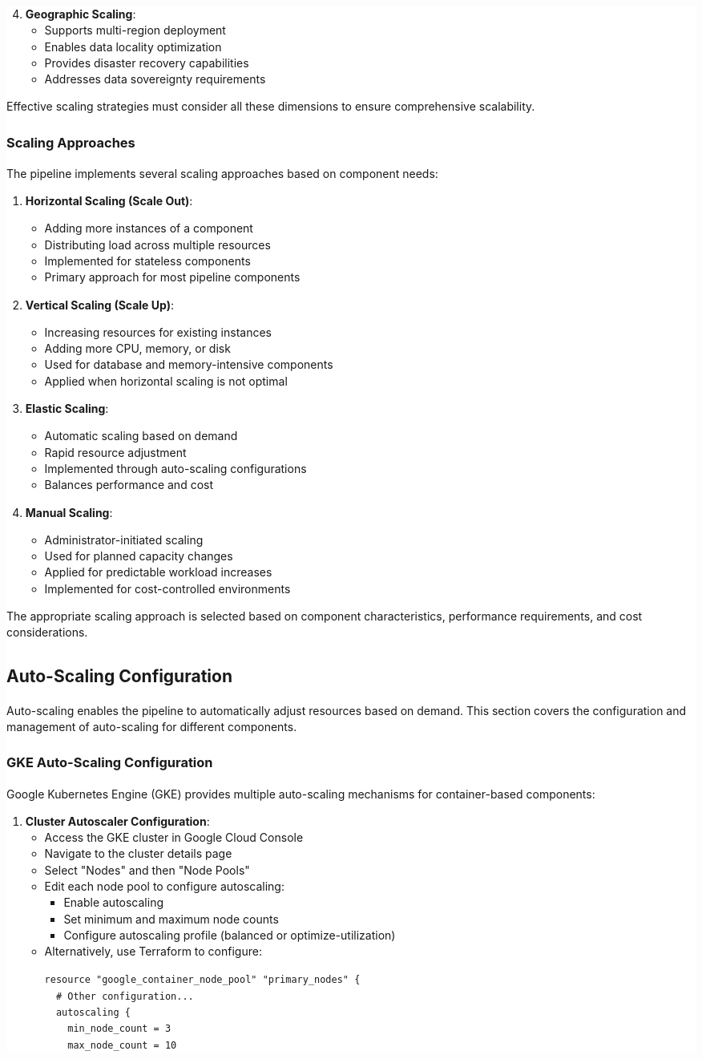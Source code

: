 4. **Geographic Scaling**:
   - Supports multi-region deployment
   - Enables data locality optimization
   - Provides disaster recovery capabilities
   - Addresses data sovereignty requirements

Effective scaling strategies must consider all these dimensions to ensure comprehensive scalability.

### Scaling Approaches

The pipeline implements several scaling approaches based on component needs:

1. **Horizontal Scaling (Scale Out)**:
   - Adding more instances of a component
   - Distributing load across multiple resources
   - Implemented for stateless components
   - Primary approach for most pipeline components

2. **Vertical Scaling (Scale Up)**:
   - Increasing resources for existing instances
   - Adding more CPU, memory, or disk
   - Used for database and memory-intensive components
   - Applied when horizontal scaling is not optimal

3. **Elastic Scaling**:
   - Automatic scaling based on demand
   - Rapid resource adjustment
   - Implemented through auto-scaling configurations
   - Balances performance and cost

4. **Manual Scaling**:
   - Administrator-initiated scaling
   - Used for planned capacity changes
   - Applied for predictable workload increases
   - Implemented for cost-controlled environments

The appropriate scaling approach is selected based on component characteristics, performance requirements, and cost considerations.

## Auto-Scaling Configuration

Auto-scaling enables the pipeline to automatically adjust resources based on demand. This section covers the configuration and management of auto-scaling for different components.

### GKE Auto-Scaling Configuration

Google Kubernetes Engine (GKE) provides multiple auto-scaling mechanisms for container-based components:

1. **Cluster Autoscaler Configuration**:
   - Access the GKE cluster in Google Cloud Console
   - Navigate to the cluster details page
   - Select "Nodes" and then "Node Pools"
   - Edit each node pool to configure autoscaling:
     - Enable autoscaling
     - Set minimum and maximum node counts
     - Configure autoscaling profile (balanced or optimize-utilization)
   - Alternatively, use Terraform to configure:
     ```hcl
     resource "google_container_node_pool" "primary_nodes" {
       # Other configuration...
       autoscaling {
         min_node_count = 3
         max_node_count = 10